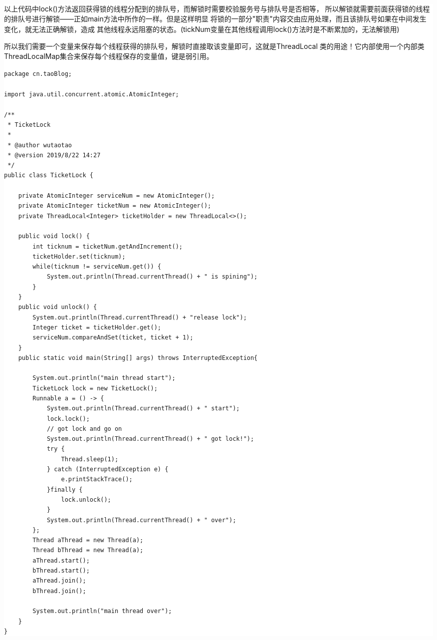 以上代码中lock()方法返回获得锁的线程分配到的排队号，而解锁时需要校验服务号与排队号是否相等，
所以解锁就需要前面获得锁的线程的排队号进行解锁——正如main方法中所作的一样。但是这样明显
将锁的一部分"职责"内容交由应用处理，而且该排队号如果在中间发生变化，就无法正确解锁，造成
其他线程永远阻塞的状态。(tickNum变量在其他线程调用lock()方法时是不断累加的，无法解锁用)

所以我们需要一个变量来保存每个线程获得的排队号，解锁时直接取该变量即可，这就是ThreadLocal
类的用途！它内部使用一个内部类ThreadLocalMap集合来保存每个线程保存的变量值，键是弱引用。
```txt
package cn.taoBlog;

import java.util.concurrent.atomic.AtomicInteger;

/**
 * TicketLock
 *
 * @author wutaotao
 * @version 2019/8/22 14:27
 */
public class TicketLock {

    private AtomicInteger serviceNum = new AtomicInteger();
    private AtomicInteger ticketNum = new AtomicInteger();
    private ThreadLocal<Integer> ticketHolder = new ThreadLocal<>();

    public void lock() {
        int ticknum = ticketNum.getAndIncrement();
        ticketHolder.set(ticknum);
        while(ticknum != serviceNum.get()) {
            System.out.println(Thread.currentThread() + " is spining");
        }
    }
    public void unlock() {
        System.out.println(Thread.currentThread() + "release lock");
        Integer ticket = ticketHolder.get();
        serviceNum.compareAndSet(ticket, ticket + 1);
    }
    public static void main(String[] args) throws InterruptedException{

        System.out.println("main thread start");
        TicketLock lock = new TicketLock();
        Runnable a = () -> {
            System.out.println(Thread.currentThread() + " start");
            lock.lock();
            // got lock and go on
            System.out.println(Thread.currentThread() + " got lock!");
            try {
                Thread.sleep(1);
            } catch (InterruptedException e) {
                e.printStackTrace();
            }finally {
                lock.unlock();
            }
            System.out.println(Thread.currentThread() + " over");
        };
        Thread aThread = new Thread(a);
        Thread bThread = new Thread(a);
        aThread.start();
        bThread.start();
        aThread.join();
        bThread.join();

        System.out.println("main thread over");
    }
}
```